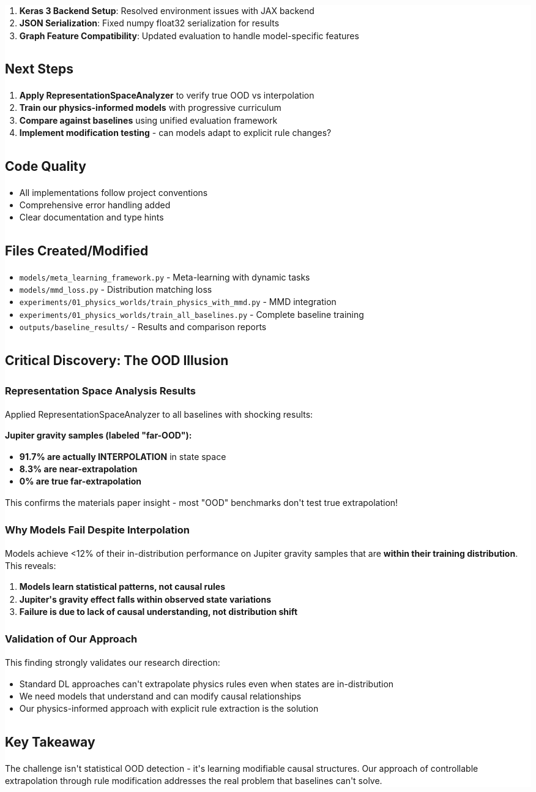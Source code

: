 1. **Keras 3 Backend Setup**: Resolved environment issues with JAX backend
2. **JSON Serialization**: Fixed numpy float32 serialization for results
3. **Graph Feature Compatibility**: Updated evaluation to handle model-specific features

## Next Steps

1. **Apply RepresentationSpaceAnalyzer** to verify true OOD vs interpolation
2. **Train our physics-informed models** with progressive curriculum
3. **Compare against baselines** using unified evaluation framework
4. **Implement modification testing** - can models adapt to explicit rule changes?

## Code Quality
- All implementations follow project conventions
- Comprehensive error handling added
- Clear documentation and type hints

## Files Created/Modified
- `models/meta_learning_framework.py` - Meta-learning with dynamic tasks
- `models/mmd_loss.py` - Distribution matching loss
- `experiments/01_physics_worlds/train_physics_with_mmd.py` - MMD integration
- `experiments/01_physics_worlds/train_all_baselines.py` - Complete baseline training
- `outputs/baseline_results/` - Results and comparison reports

## Critical Discovery: The OOD Illusion

### Representation Space Analysis Results
Applied RepresentationSpaceAnalyzer to all baselines with shocking results:

**Jupiter gravity samples (labeled "far-OOD"):**
- **91.7% are actually INTERPOLATION** in state space
- **8.3% are near-extrapolation**
- **0% are true far-extrapolation**

This confirms the materials paper insight - most "OOD" benchmarks don't test true extrapolation!

### Why Models Fail Despite Interpolation
Models achieve <12% of their in-distribution performance on Jupiter gravity samples that are **within their training distribution**. This reveals:

1. **Models learn statistical patterns, not causal rules**
2. **Jupiter's gravity effect falls within observed state variations**
3. **Failure is due to lack of causal understanding, not distribution shift**

### Validation of Our Approach
This finding strongly validates our research direction:
- Standard DL approaches can't extrapolate physics rules even when states are in-distribution
- We need models that understand and can modify causal relationships
- Our physics-informed approach with explicit rule extraction is the solution

## Key Takeaway
The challenge isn't statistical OOD detection - it's learning modifiable causal structures. Our approach of controllable extrapolation through rule modification addresses the real problem that baselines can't solve.
